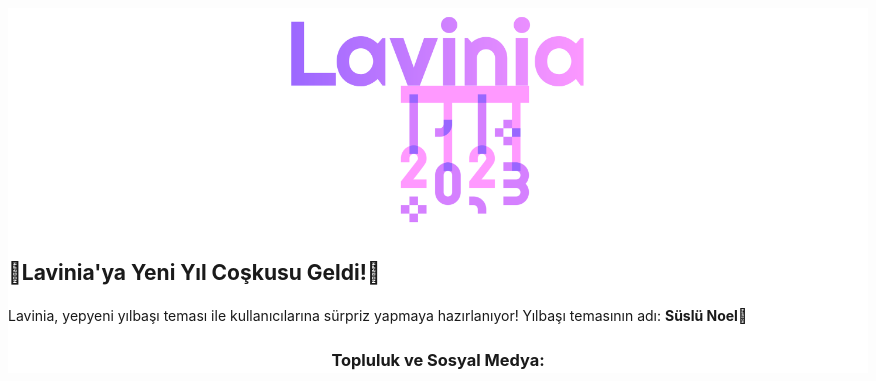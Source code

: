 <p align="center">
  <img src="https://raw.githubusercontent.com/JeaFrid/LaviniaCode/main/AssetsGlobal/christmasLaviniaLogo.png" width="300" />
</p>

## **🎄Lavinia'ya Yeni Yıl Coşkusu Geldi!🎉**

Lavinia, yepyeni yılbaşı teması ile kullanıcılarına sürpriz yapmaya hazırlanıyor! Yılbaşı temasının adı: **Süslü Noel🎄**

<h3 align="center"><b>Topluluk ve Sosyal Medya:</b></h3>